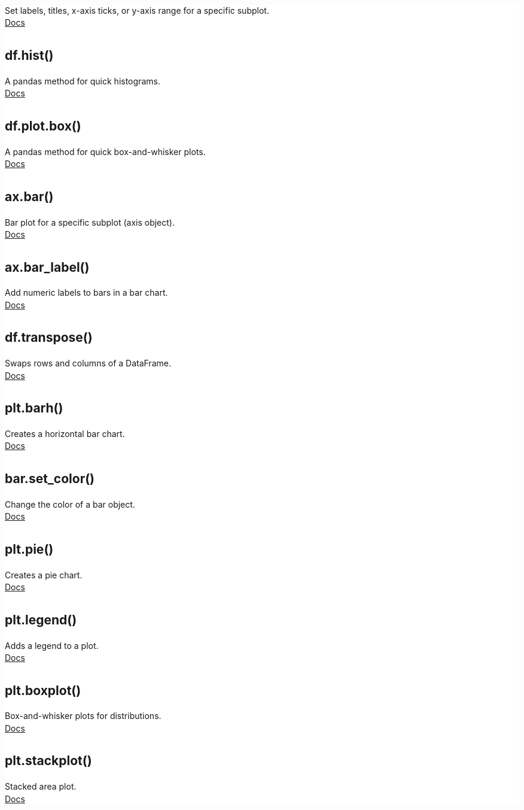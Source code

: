 Set labels, titles, x-axis ticks, or y-axis range for a specific subplot.  
[Docs](https://matplotlib.org/stable/api/axes_api.html)

## df.hist()
A pandas method for quick histograms.  
[Docs](https://pandas.pydata.org/docs/reference/api/pandas.DataFrame.hist.html)

## df.plot.box()
A pandas method for quick box-and-whisker plots.  
[Docs](https://matplotlib.org/stable/api/_as_gen/matplotlib.pyplot.boxplot.html)

## ax.bar()
Bar plot for a specific subplot (axis object).  
[Docs](https://matplotlib.org/stable/api/axes_api.html#matplotlib.axes.Axes.bar)

## ax.bar_label()
Add numeric labels to bars in a bar chart.  
[Docs](https://matplotlib.org/stable/api/axes_api.html#matplotlib.axes.Axes.bar_label)

## df.transpose()
Swaps rows and columns of a DataFrame.  
[Docs](https://pandas.pydata.org/docs/reference/api/pandas.DataFrame.transpose.html)

## plt.barh()
Creates a horizontal bar chart.  
[Docs](https://matplotlib.org/stable/api/_as_gen/matplotlib.pyplot.barh.html)

## bar.set_color()
Change the color of a bar object.  
[Docs](https://matplotlib.org/stable/api/artist_api.html)

## plt.pie()
Creates a pie chart.  
[Docs](https://matplotlib.org/stable/api/_as_gen/matplotlib.pyplot.pie.html)

## plt.legend()
Adds a legend to a plot.  
[Docs](https://matplotlib.org/stable/api/_as_gen/matplotlib.pyplot.legend.html)

## plt.boxplot()
Box-and-whisker plots for distributions.  
[Docs](https://matplotlib.org/stable/api/_as_gen/matplotlib.pyplot.boxplot.html)

## plt.stackplot()
Stacked area plot.  
[Docs](https://matplotlib.org/stable/api/_as_gen/matplotlib.pyplot.stackplot.html)
